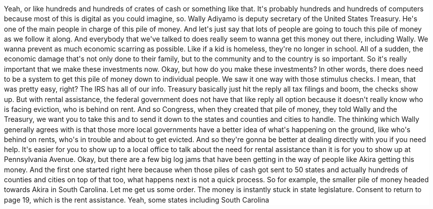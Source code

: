 Yeah, or like hundreds and hundreds of crates of cash
or something like that.
It's probably hundreds and hundreds of computers
because most of this is digital
as you could imagine, so.
Wally Adiyamo is deputy secretary
of the United States Treasury.
He's one of the main people
in charge of this pile of money.
And let's just say that lots of people
are going to touch this pile of money
as we follow it along.
And everybody that we've talked to
does really seem to wanna get this money out there,
including Wally.
We wanna prevent as much economic scarring as possible.
Like if a kid is homeless, they're no longer in school.
All of a sudden, the economic damage
that's not only done to their family,
but to the community and to the country is so important.
So it's really important
that we make these investments now.
Okay, but how do you make these investments?
In other words, there does need to be a system
to get this pile of money down to individual people.
We saw it one way with those stimulus checks.
I mean, that was pretty easy, right?
The IRS has all of our info.
Treasury basically just hit the reply all
tax filings and boom, the checks show up.
But with rental assistance,
the federal government does not have that
like reply all option
because it doesn't really know who is facing eviction,
who is behind on rent.
And so Congress, when they created that pile of money,
they told Wally and the Treasury,
we want you to take this and to send it down
to the states and counties and cities to handle.
The thinking which Wally generally agrees with
is that those more local governments
have a better idea of what's happening on the ground,
like who's behind on rents,
who's in trouble and about to get evicted.
And so they're gonna be better at dealing directly
with you if you need help.
It's easier for you to show up to a local office
to talk about the need for rental assistance
than it is for you to show up at Pennsylvania Avenue.
Okay, but there are a few big log jams
that have been getting in the way
of people like Akira getting this money.
And the first one started right here
because when those piles of cash got sent to 50 states
and actually hundreds of counties and cities
on top of that too,
what happens next is not a quick process.
So for example, the smaller pile of money
headed towards Akira in South Carolina.
Let me get us some order.
The money is instantly stuck in state legislature.
Consent to return to page 19,
which is the rent assistance.
Yeah, some states including South Carolina